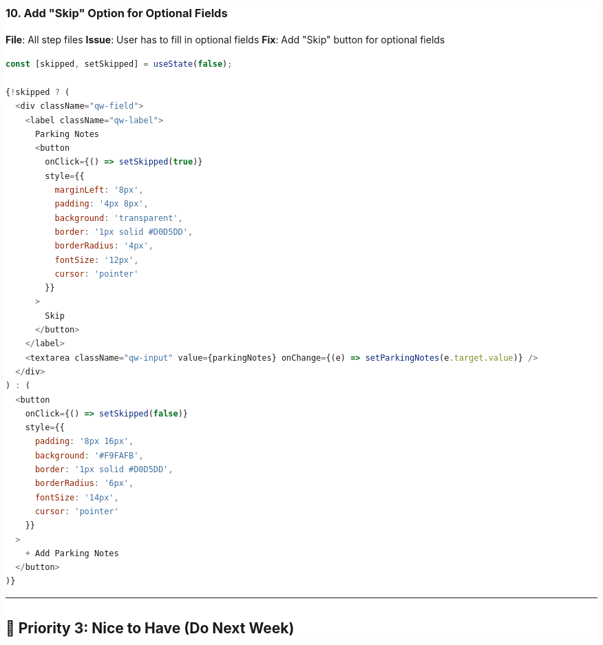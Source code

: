 
### **10. Add "Skip" Option for Optional Fields**
**File**: All step files
**Issue**: User has to fill in optional fields
**Fix**: Add "Skip" button for optional fields

```javascript
const [skipped, setSkipped] = useState(false);

{!skipped ? (
  <div className="qw-field">
    <label className="qw-label">
      Parking Notes
      <button 
        onClick={() => setSkipped(true)}
        style={{
          marginLeft: '8px',
          padding: '4px 8px',
          background: 'transparent',
          border: '1px solid #D0D5DD',
          borderRadius: '4px',
          fontSize: '12px',
          cursor: 'pointer'
        }}
      >
        Skip
      </button>
    </label>
    <textarea className="qw-input" value={parkingNotes} onChange={(e) => setParkingNotes(e.target.value)} />
  </div>
) : (
  <button 
    onClick={() => setSkipped(false)}
    style={{
      padding: '8px 16px',
      background: '#F9FAFB',
      border: '1px solid #D0D5DD',
      borderRadius: '6px',
      fontSize: '14px',
      cursor: 'pointer'
    }}
  >
    + Add Parking Notes
  </button>
)}
```

---

## 🎯 Priority 3: Nice to Have (Do Next Week)
